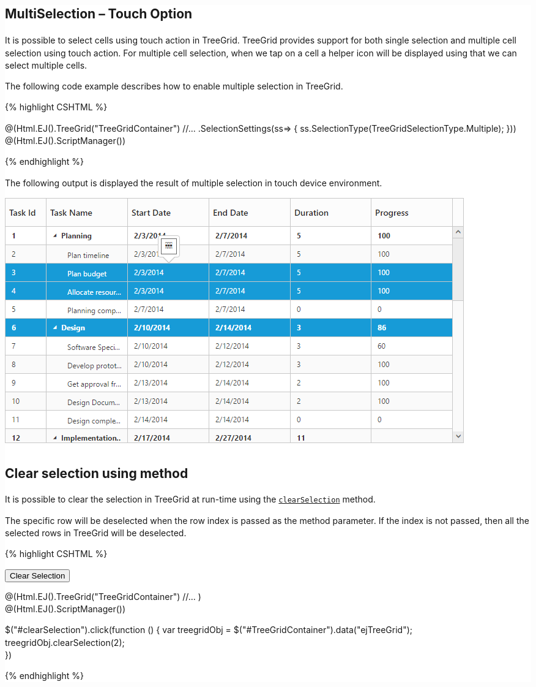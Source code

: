 ## MultiSelection – Touch Option

It is possible to select cells using touch action in TreeGrid. TreeGrid provides support for both single selection and multiple cell selection using touch action. For multiple cell selection, when we tap on a cell a helper icon will be displayed using that we can select multiple cells.

The following code example describes how to enable multiple selection in TreeGrid.

{% highlight CSHTML %}

@(Html.EJ().TreeGrid("TreeGridContainer")
        //...
        .SelectionSettings(ss=>
        {
             ss.SelectionType(TreeGridSelectionType.Multiple);
        }))        
@(Html.EJ().ScriptManager())

{% endhighlight %}

The following output is displayed the result of multiple selection in touch device environment.

![](Selection_images/multiselection.png)

## Clear selection using method

It is possible to clear the selection in TreeGrid at run-time using the [`clearSelection`](/api/js/ejtreegrid#methods:clearselection "clearSelection") method.

The specific row will be deselected when the row index is passed as the method parameter. If the index is not passed, then all the selected rows in TreeGrid will be deselected.

{% highlight CSHTML %}

<button id="clearSelection">Clear Selection</button>

@(Html.EJ().TreeGrid("TreeGridContainer")
        //...
      )        
@(Html.EJ().ScriptManager())

$("#clearSelection").click(function () {
         var treegridObj = $("#TreeGridContainer").data("ejTreeGrid");
             treegridObj.clearSelection(2);   
     })

{% endhighlight %}
